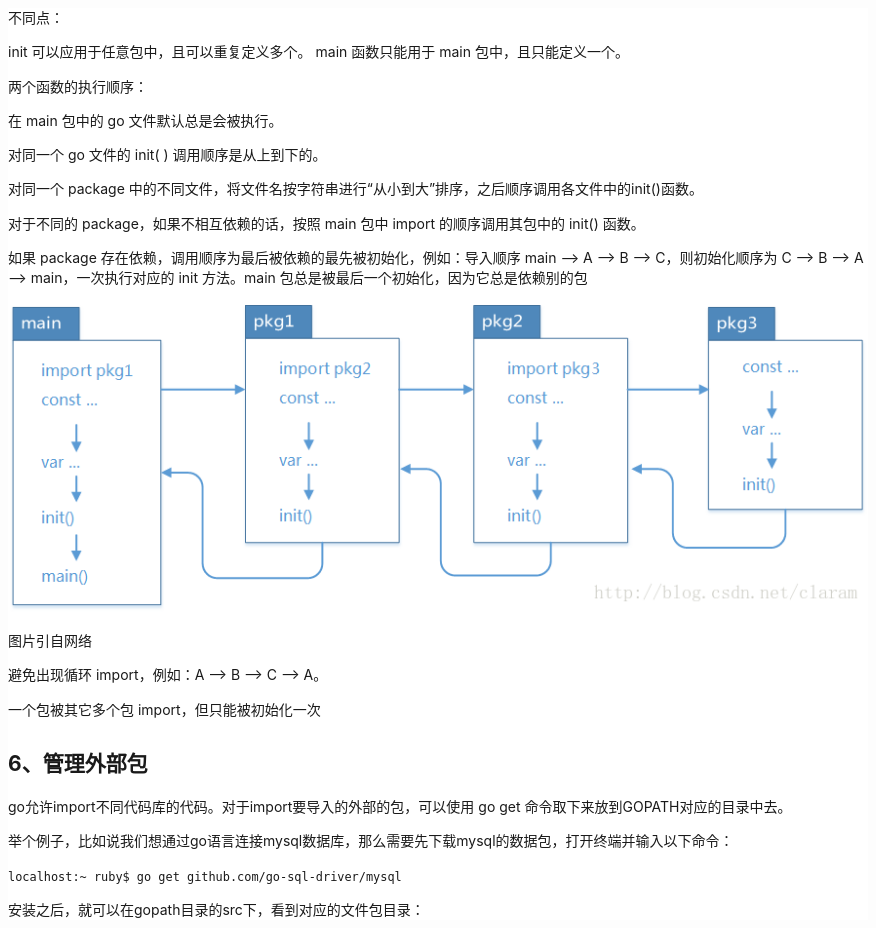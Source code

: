 不同点：

init 可以应用于任意包中，且可以重复定义多个。
main 函数只能用于 main 包中，且只能定义一个。

两个函数的执行顺序：

在 main 包中的 go 文件默认总是会被执行。

对同一个 go 文件的 init( ) 调用顺序是从上到下的。

对同一个 package 中的不同文件，将文件名按字符串进行“从小到大”排序，之后顺序调用各文件中的init()函数。

对于不同的 package，如果不相互依赖的话，按照 main 包中 import 的顺序调用其包中的 init() 函数。

如果 package 存在依赖，调用顺序为最后被依赖的最先被初始化，例如：导入顺序 main –> A –> B –> C，则初始化顺序为 C –> B –> A –> main，一次执行对应的 init 方法。main 包总是被最后一个初始化，因为它总是依赖别的包

![20170831112523944](img/20170831112523944.png)

图片引自网络



避免出现循环 import，例如：A –> B –> C –> A。

一个包被其它多个包 import，但只能被初始化一次





## 6、管理外部包

go允许import不同代码库的代码。对于import要导入的外部的包，可以使用 go get 命令取下来放到GOPATH对应的目录中去。

举个例子，比如说我们想通过go语言连接mysql数据库，那么需要先下载mysql的数据包，打开终端并输入以下命令：

```shell
localhost:~ ruby$ go get github.com/go-sql-driver/mysql
```

安装之后，就可以在gopath目录的src下，看到对应的文件包目录：
